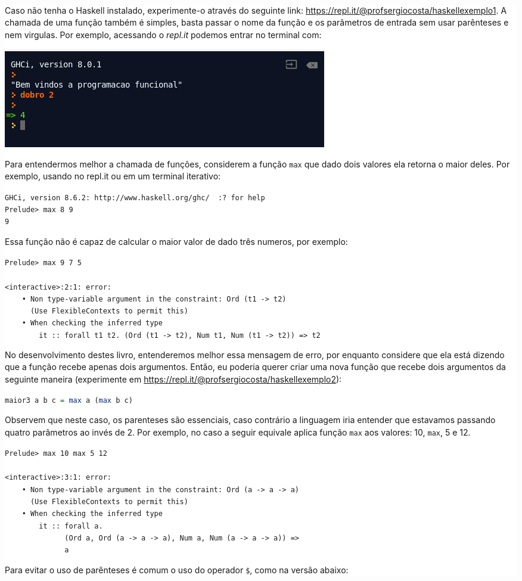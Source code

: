Caso não tenha o Haskell instalado, experimente-o através do seguinte link: <https://repl.it/@profsergiocosta/haskellexemplo1>. A chamada de uma função também é simples, basta passar o nome da função e os parâmetros de entrada sem usar parênteses e nem virgulas. Por exemplo, acessando o *repl.it* podemos entrar no terminal com:

![Haskell: Exemplo 1<span data-label="fig:metodologia"></span>](img/../../img/exemplo1_pf.png "fig:")

Para entendermos melhor a chamada de funções, considerem a função `max` que dado dois valores ela retorna o maior deles. Por exemplo, usando no repl.it ou em um terminal iterativo:

    GHCi, version 8.6.2: http://www.haskell.org/ghc/  :? for help
    Prelude> max 8 9
    9

Essa função não é capaz de calcular o maior valor de dado três numeros, por exemplo:

    Prelude> max 9 7 5

    <interactive>:2:1: error:
        • Non type-variable argument in the constraint: Ord (t1 -> t2)
          (Use FlexibleContexts to permit this)
        • When checking the inferred type
            it :: forall t1 t2. (Ord (t1 -> t2), Num t1, Num (t1 -> t2)) => t2

No desenvolvimento destes livro, entenderemos melhor essa mensagem de erro, por enquanto considere que ela está dizendo que a função recebe apenas dois argumentos. Então, eu poderia querer criar uma nova função que recebe dois argumentos da seguinte maneira (experimente em <https://repl.it/@profsergiocosta/haskellexemplo2>):

```haskell
maior3 a b c = max a (max b c)
```

Observem que neste caso, os parenteses são essenciais, caso contrário a linguagem iria entender que estavamos passando quatro parâmetros ao invés de 2. Por exemplo, no caso a seguir equivale aplica função `max` aos valores: 10, `max`, 5 e 12.

    Prelude> max 10 max 5 12

    <interactive>:3:1: error:
        • Non type-variable argument in the constraint: Ord (a -> a -> a)
          (Use FlexibleContexts to permit this)
        • When checking the inferred type
            it :: forall a.
                  (Ord a, Ord (a -> a -> a), Num a, Num (a -> a -> a)) =>
                  a

Para evitar o uso de parênteses é comum o uso do operador `$`, como na versão abaixo:
